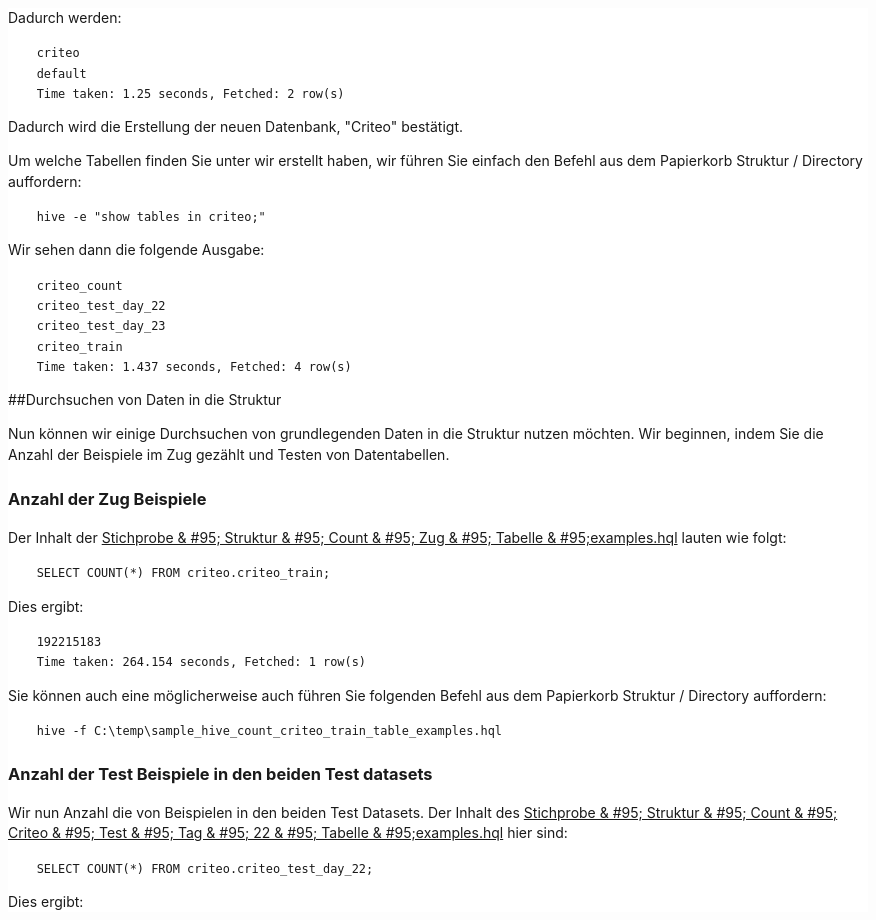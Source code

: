 Dadurch werden:

        criteo
        default
        Time taken: 1.25 seconds, Fetched: 2 row(s)

Dadurch wird die Erstellung der neuen Datenbank, "Criteo" bestätigt.

Um welche Tabellen finden Sie unter wir erstellt haben, wir führen Sie einfach den Befehl aus dem Papierkorb Struktur / Directory auffordern:

        hive -e "show tables in criteo;"

Wir sehen dann die folgende Ausgabe:

        criteo_count
        criteo_test_day_22
        criteo_test_day_23
        criteo_train
        Time taken: 1.437 seconds, Fetched: 4 row(s)

##<a name="a-nameexplorationa-data-exploration-in-hive"></a><a name="exploration"></a>Durchsuchen von Daten in die Struktur

Nun können wir einige Durchsuchen von grundlegenden Daten in die Struktur nutzen möchten. Wir beginnen, indem Sie die Anzahl der Beispiele im Zug gezählt und Testen von Datentabellen.

### <a name="number-of-train-examples"></a>Anzahl der Zug Beispiele

Der Inhalt der [Stichprobe & #95; Struktur & #95; Count & #95; Zug & #95; Tabelle & #95;examples.hql](https://github.com/Azure/Azure-MachineLearning-DataScience/blob/master/Misc/DataScienceProcess/DataScienceScripts/sample_hive_count_train_table_examples.hql) lauten wie folgt:

        SELECT COUNT(*) FROM criteo.criteo_train;

Dies ergibt:

        192215183
        Time taken: 264.154 seconds, Fetched: 1 row(s)

Sie können auch eine möglicherweise auch führen Sie folgenden Befehl aus dem Papierkorb Struktur / Directory auffordern:

        hive -f C:\temp\sample_hive_count_criteo_train_table_examples.hql

### <a name="number-of-test-examples-in-the-two-test-datasets"></a>Anzahl der Test Beispiele in den beiden Test datasets

Wir nun Anzahl die von Beispielen in den beiden Test Datasets. Der Inhalt des [Stichprobe & #95; Struktur & #95; Count & #95; Criteo & #95; Test & #95; Tag & #95; 22 & #95; Tabelle & #95;examples.hql](https://github.com/Azure/Azure-MachineLearning-DataScience/blob/master/Misc/DataScienceProcess/DataScienceScripts/sample_hive_count_criteo_test_day_22_table_examples.hql) hier sind:

        SELECT COUNT(*) FROM criteo.criteo_test_day_22;

Dies ergibt:

